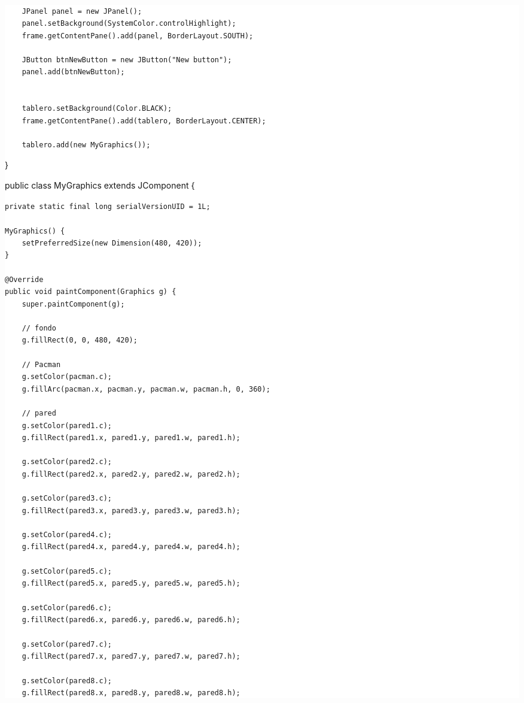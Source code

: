 		JPanel panel = new JPanel();
		panel.setBackground(SystemColor.controlHighlight);
		frame.getContentPane().add(panel, BorderLayout.SOUTH);

		JButton btnNewButton = new JButton("New button");
		panel.add(btnNewButton);

		
		tablero.setBackground(Color.BLACK);
		frame.getContentPane().add(tablero, BorderLayout.CENTER);

		tablero.add(new MyGraphics());
	
	
	
}
   

public class MyGraphics extends JComponent {

	private static final long serialVersionUID = 1L;

	MyGraphics() {
		setPreferredSize(new Dimension(480, 420));
	}

	@Override
	public void paintComponent(Graphics g) {
		super.paintComponent(g);

		// fondo
		g.fillRect(0, 0, 480, 420);

		// Pacman
		g.setColor(pacman.c);
		g.fillArc(pacman.x, pacman.y, pacman.w, pacman.h, 0, 360);

		// pared
		g.setColor(pared1.c);
		g.fillRect(pared1.x, pared1.y, pared1.w, pared1.h);

		g.setColor(pared2.c);
		g.fillRect(pared2.x, pared2.y, pared2.w, pared2.h);

		g.setColor(pared3.c);
		g.fillRect(pared3.x, pared3.y, pared3.w, pared3.h);

		g.setColor(pared4.c);
		g.fillRect(pared4.x, pared4.y, pared4.w, pared4.h);

		g.setColor(pared5.c);
		g.fillRect(pared5.x, pared5.y, pared5.w, pared5.h);

		g.setColor(pared6.c);
		g.fillRect(pared6.x, pared6.y, pared6.w, pared6.h);

		g.setColor(pared7.c);
		g.fillRect(pared7.x, pared7.y, pared7.w, pared7.h);

		g.setColor(pared8.c);
		g.fillRect(pared8.x, pared8.y, pared8.w, pared8.h);
